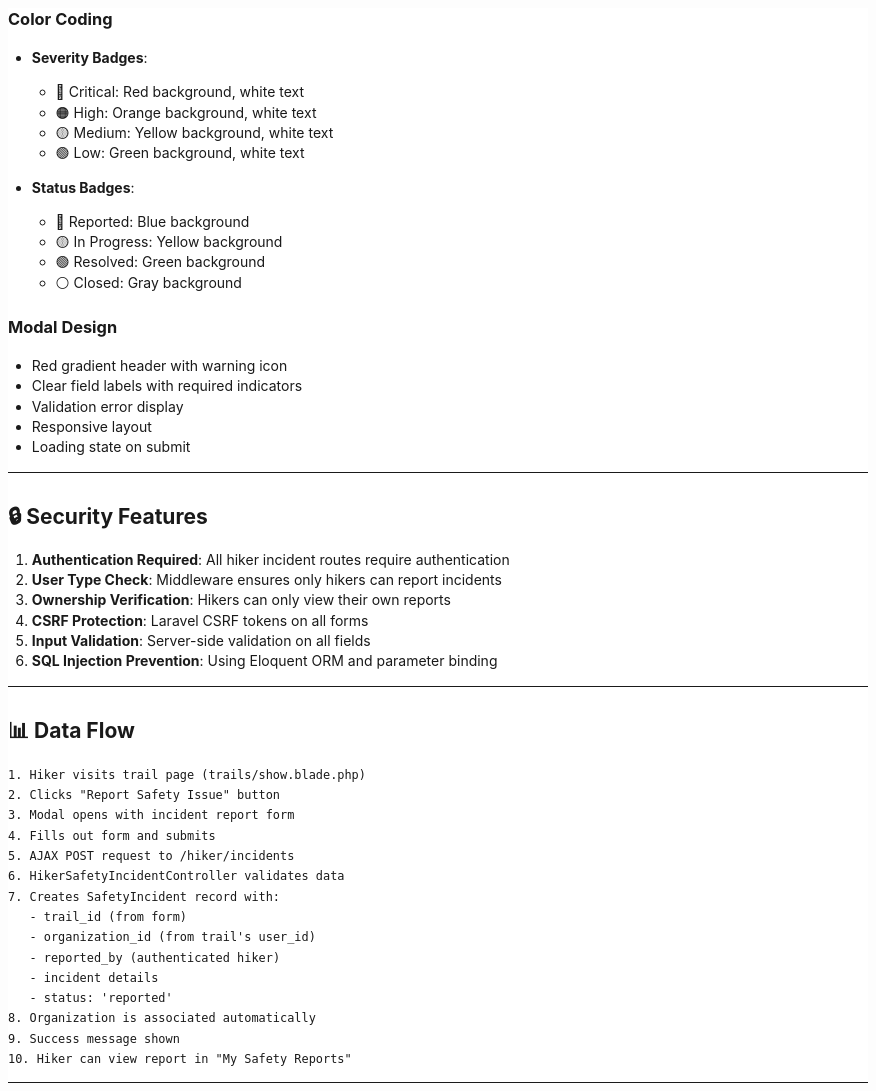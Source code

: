 ### Color Coding
- **Severity Badges**:
  - 🔴 Critical: Red background, white text
  - 🟠 High: Orange background, white text
  - 🟡 Medium: Yellow background, white text
  - 🟢 Low: Green background, white text

- **Status Badges**:
  - 🔵 Reported: Blue background
  - 🟡 In Progress: Yellow background
  - 🟢 Resolved: Green background
  - ⚪ Closed: Gray background

### Modal Design
- Red gradient header with warning icon
- Clear field labels with required indicators
- Validation error display
- Responsive layout
- Loading state on submit

---

## 🔒 Security Features

1. **Authentication Required**: All hiker incident routes require authentication
2. **User Type Check**: Middleware ensures only hikers can report incidents
3. **Ownership Verification**: Hikers can only view their own reports
4. **CSRF Protection**: Laravel CSRF tokens on all forms
5. **Input Validation**: Server-side validation on all fields
6. **SQL Injection Prevention**: Using Eloquent ORM and parameter binding

---

## 📊 Data Flow

```
1. Hiker visits trail page (trails/show.blade.php)
2. Clicks "Report Safety Issue" button
3. Modal opens with incident report form
4. Fills out form and submits
5. AJAX POST request to /hiker/incidents
6. HikerSafetyIncidentController validates data
7. Creates SafetyIncident record with:
   - trail_id (from form)
   - organization_id (from trail's user_id)
   - reported_by (authenticated hiker)
   - incident details
   - status: 'reported'
8. Organization is associated automatically
9. Success message shown
10. Hiker can view report in "My Safety Reports"
```

---